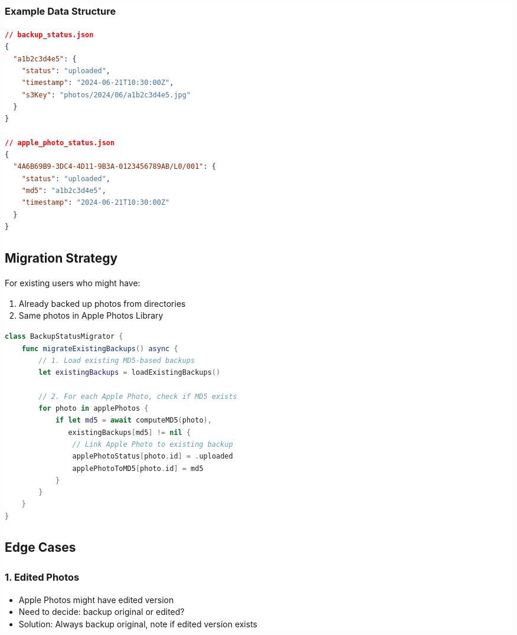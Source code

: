 ### Example Data Structure
```json
// backup_status.json
{
  "a1b2c3d4e5": {
    "status": "uploaded",
    "timestamp": "2024-06-21T10:30:00Z",
    "s3Key": "photos/2024/06/a1b2c3d4e5.jpg"
  }
}

// apple_photo_status.json
{
  "4A6B69B9-3DC4-4D11-9B3A-0123456789AB/L0/001": {
    "status": "uploaded",
    "md5": "a1b2c3d4e5",
    "timestamp": "2024-06-21T10:30:00Z"
  }
}
```

## Migration Strategy

For existing users who might have:
1. Already backed up photos from directories
2. Same photos in Apple Photos Library

```swift
class BackupStatusMigrator {
    func migrateExistingBackups() async {
        // 1. Load existing MD5-based backups
        let existingBackups = loadExistingBackups()
        
        // 2. For each Apple Photo, check if MD5 exists
        for photo in applePhotos {
            if let md5 = await computeMD5(photo),
               existingBackups[md5] != nil {
                // Link Apple Photo to existing backup
                applePhotoStatus[photo.id] = .uploaded
                applePhotoToMD5[photo.id] = md5
            }
        }
    }
}
```

## Edge Cases

### 1. Edited Photos
- Apple Photos might have edited version
- Need to decide: backup original or edited?
- Solution: Always backup original, note if edited version exists
